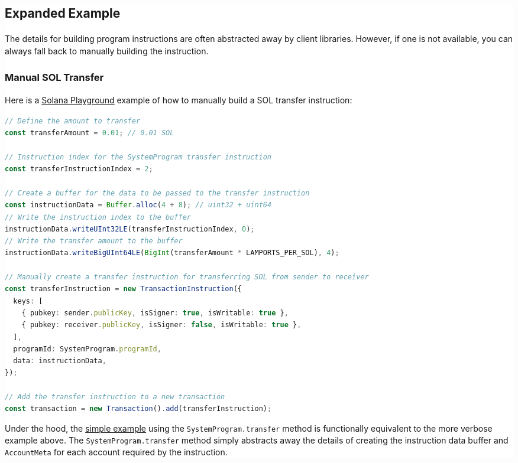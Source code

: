 ## Expanded Example

The details for building program instructions are often abstracted away by
client libraries. However, if one is not available, you can always fall back to
manually building the instruction.

### Manual SOL Transfer

Here is a [Solana Playground](https://beta.solpg.io/656a102efb53fa325bfd0c3f)
example of how to manually build a SOL transfer instruction:

```typescript
// Define the amount to transfer
const transferAmount = 0.01; // 0.01 SOL

// Instruction index for the SystemProgram transfer instruction
const transferInstructionIndex = 2;

// Create a buffer for the data to be passed to the transfer instruction
const instructionData = Buffer.alloc(4 + 8); // uint32 + uint64
// Write the instruction index to the buffer
instructionData.writeUInt32LE(transferInstructionIndex, 0);
// Write the transfer amount to the buffer
instructionData.writeBigUInt64LE(BigInt(transferAmount * LAMPORTS_PER_SOL), 4);

// Manually create a transfer instruction for transferring SOL from sender to receiver
const transferInstruction = new TransactionInstruction({
  keys: [
    { pubkey: sender.publicKey, isSigner: true, isWritable: true },
    { pubkey: receiver.publicKey, isSigner: false, isWritable: true },
  ],
  programId: SystemProgram.programId,
  data: instructionData,
});

// Add the transfer instruction to a new transaction
const transaction = new Transaction().add(transferInstruction);
```

Under the hood, the
[simple example](/docs/core/transactions#simple-sol-transfer) using the
`SystemProgram.transfer` method is functionally equivalent to the more verbose
example above. The `SystemProgram.transfer` method simply abstracts away the
details of creating the instruction data buffer and `AccountMeta` for each
account required by the instruction.
